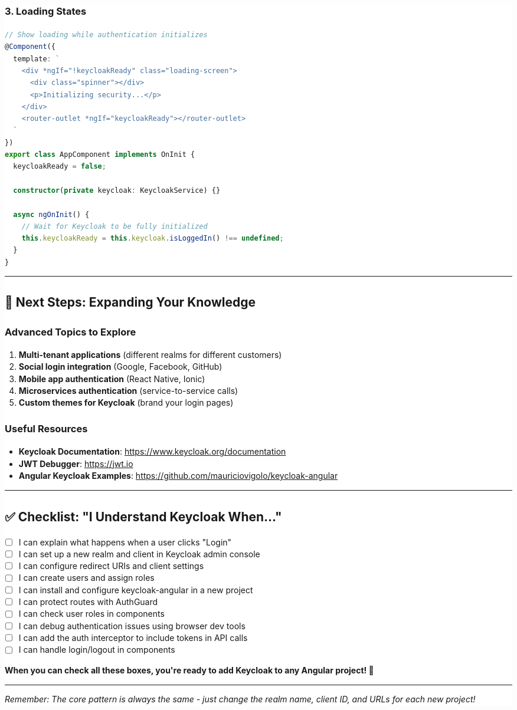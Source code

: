 ### **3. Loading States**
```typescript
// Show loading while authentication initializes
@Component({
  template: `
    <div *ngIf="!keycloakReady" class="loading-screen">
      <div class="spinner"></div>
      <p>Initializing security...</p>
    </div>
    <router-outlet *ngIf="keycloakReady"></router-outlet>
  `
})
export class AppComponent implements OnInit {
  keycloakReady = false;

  constructor(private keycloak: KeycloakService) {}

  async ngOnInit() {
    // Wait for Keycloak to be fully initialized
    this.keycloakReady = this.keycloak.isLoggedIn() !== undefined;
  }
}
```

---

## 🚀 Next Steps: Expanding Your Knowledge

### **Advanced Topics to Explore**
1. **Multi-tenant applications** (different realms for different customers)
2. **Social login integration** (Google, Facebook, GitHub)
3. **Mobile app authentication** (React Native, Ionic)
4. **Microservices authentication** (service-to-service calls)
5. **Custom themes for Keycloak** (brand your login pages)

### **Useful Resources**
- **Keycloak Documentation**: https://www.keycloak.org/documentation
- **JWT Debugger**: https://jwt.io
- **Angular Keycloak Examples**: https://github.com/mauriciovigolo/keycloak-angular

---

## ✅ Checklist: "I Understand Keycloak When..."

- [ ] I can explain what happens when a user clicks "Login"
- [ ] I can set up a new realm and client in Keycloak admin console
- [ ] I can configure redirect URIs and client settings
- [ ] I can create users and assign roles
- [ ] I can install and configure keycloak-angular in a new project
- [ ] I can protect routes with AuthGuard
- [ ] I can check user roles in components
- [ ] I can debug authentication issues using browser dev tools
- [ ] I can add the auth interceptor to include tokens in API calls
- [ ] I can handle login/logout in components

**When you can check all these boxes, you're ready to add Keycloak to any Angular project! 🎉**

---

*Remember: The core pattern is always the same - just change the realm name, client ID, and URLs for each new project!*
